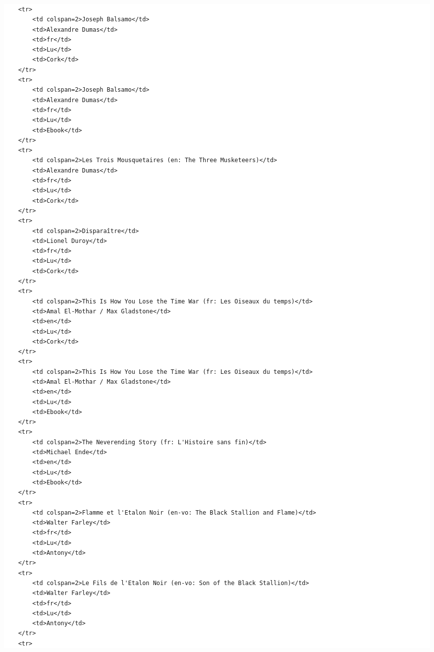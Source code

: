		<tr>
			<td colspan=2>Joseph Balsamo</td>
			<td>Alexandre Dumas</td>
			<td>fr</td>
			<td>Lu</td>
			<td>Cork</td>
		</tr>
		<tr>
			<td colspan=2>Joseph Balsamo</td>
			<td>Alexandre Dumas</td>
			<td>fr</td>
			<td>Lu</td>
			<td>Ebook</td>
		</tr>
		<tr>
			<td colspan=2>Les Trois Mousquetaires (en: The Three Musketeers)</td>
			<td>Alexandre Dumas</td>
			<td>fr</td>
			<td>Lu</td>
			<td>Cork</td>
		</tr>
		<tr>
			<td colspan=2>Disparaître</td>
			<td>Lionel Duroy</td>
			<td>fr</td>
			<td>Lu</td>
			<td>Cork</td>
		</tr>
		<tr>
			<td colspan=2>This Is How You Lose the Time War (fr: Les Oiseaux du temps)</td>
			<td>Amal El-Mothar / Max Gladstone</td>
			<td>en</td>
			<td>Lu</td>
			<td>Cork</td>
		</tr>
		<tr>
			<td colspan=2>This Is How You Lose the Time War (fr: Les Oiseaux du temps)</td>
			<td>Amal El-Mothar / Max Gladstone</td>
			<td>en</td>
			<td>Lu</td>
			<td>Ebook</td>
		</tr>
		<tr>
			<td colspan=2>The Neverending Story (fr: L'Histoire sans fin)</td>
			<td>Michael Ende</td>
			<td>en</td>
			<td>Lu</td>
			<td>Ebook</td>
		</tr>
		<tr>
			<td colspan=2>Flamme et l'Etalon Noir (en-vo: The Black Stallion and Flame)</td>
			<td>Walter Farley</td>
			<td>fr</td>
			<td>Lu</td>
			<td>Antony</td>
		</tr>
		<tr>
			<td colspan=2>Le Fils de l'Etalon Noir (en-vo: Son of the Black Stallion)</td>
			<td>Walter Farley</td>
			<td>fr</td>
			<td>Lu</td>
			<td>Antony</td>
		</tr>
		<tr>